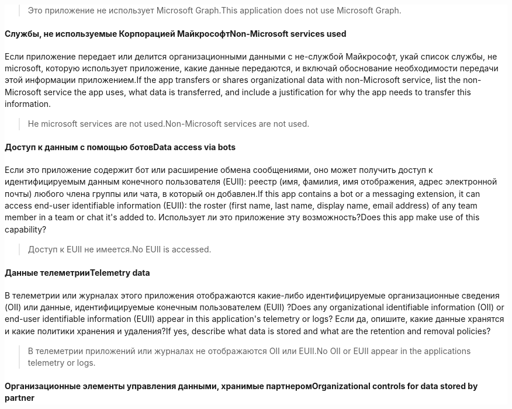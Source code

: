 ><span data-ttu-id="34fc9-129">Это приложение не использует Microsoft Graph.</span><span class="sxs-lookup"><span data-stu-id="34fc9-129">This application does not use Microsoft Graph.</span></span>


#### <a name="non-microsoft-services-used"></a><span data-ttu-id="34fc9-130">Службы, не используемые Корпорацией Майкрософт</span><span class="sxs-lookup"><span data-stu-id="34fc9-130">Non-Microsoft services used</span></span>

<span data-ttu-id="34fc9-131">Если приложение передает или делится организационными данными с не-службой Майкрософт, укай список службы, не microsoft, которую использует приложение, какие данные передаются, и включай обоснование необходимости передачи этой информации приложением.</span><span class="sxs-lookup"><span data-stu-id="34fc9-131">If the app transfers or shares organizational data with non-Microsoft service, list the non-Microsoft service the app uses, what data is transferred, and include a justification for why the app needs to transfer this information.</span></span>

><span data-ttu-id="34fc9-132">Не microsoft services are not used.</span><span class="sxs-lookup"><span data-stu-id="34fc9-132">Non-Microsoft services are not used.</span></span>

#### <a name="data-access-via-bots"></a><span data-ttu-id="34fc9-133">Доступ к данным с помощью ботов</span><span class="sxs-lookup"><span data-stu-id="34fc9-133">Data access via bots</span></span>

<span data-ttu-id="34fc9-134">Если это приложение содержит бот или расширение обмена сообщениями, оно может получить доступ к идентифицируемым данным конечного пользователя (EUII): реестр (имя, фамилия, имя отображения, адрес электронной почты) любого члена группы или чата, в который он добавлен.</span><span class="sxs-lookup"><span data-stu-id="34fc9-134">If this app contains a bot or a messaging extension, it can access end-user identifiable information (EUII): the roster (first name, last name, display name, email address) of any team member in a team or chat it's added to.</span></span> <span data-ttu-id="34fc9-135">Использует ли это приложение эту возможность?</span><span class="sxs-lookup"><span data-stu-id="34fc9-135">Does this app make use of this capability?</span></span>

><span data-ttu-id="34fc9-136">Доступ к EUII не имеется.</span><span class="sxs-lookup"><span data-stu-id="34fc9-136">No EUII is accessed.</span></span>



#### <a name="telemetry-data"></a><span data-ttu-id="34fc9-137">Данные телеметрии</span><span class="sxs-lookup"><span data-stu-id="34fc9-137">Telemetry data</span></span>

<span data-ttu-id="34fc9-138">В телеметрии или журналах этого приложения отображаются какие-либо идентифицируемые организационные сведения (OII) или данные, идентифицируемые конечным пользователем (EUII) ?</span><span class="sxs-lookup"><span data-stu-id="34fc9-138">Does any organizational identifiable information (OII) or end-user identifiable information (EUII) appear in this application's telemetry or logs?</span></span> <span data-ttu-id="34fc9-139">Если да, опишите, какие данные хранятся и какие политики хранения и удаления?</span><span class="sxs-lookup"><span data-stu-id="34fc9-139">If yes, describe what data is stored and what are the retention and removal policies?</span></span>

><span data-ttu-id="34fc9-140">В телеметрии приложений или журналах не отображаются OII или EUII.</span><span class="sxs-lookup"><span data-stu-id="34fc9-140">No OII or EUII appear in the applications telemetry or logs.</span></span>

#### <a name="organizational-controls-for-data-stored-by-partner"></a><span data-ttu-id="34fc9-141">Организационные элементы управления данными, хранимые партнером</span><span class="sxs-lookup"><span data-stu-id="34fc9-141">Organizational controls for data stored by partner</span></span>
